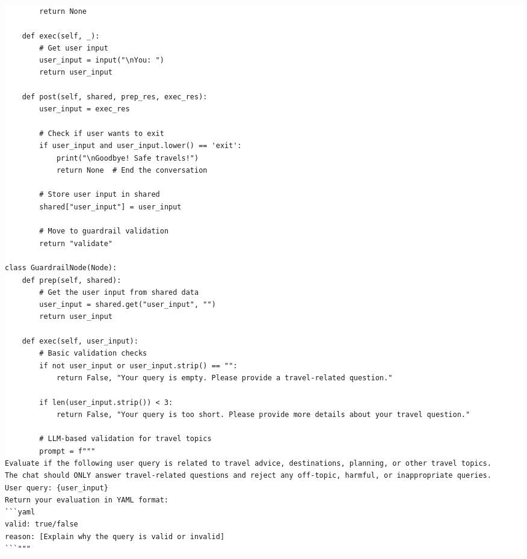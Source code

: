             return None
    
        def exec(self, _):
            # Get user input
            user_input = input("\nYou: ")
            return user_input
    
        def post(self, shared, prep_res, exec_res):
            user_input = exec_res
            
            # Check if user wants to exit
            if user_input and user_input.lower() == 'exit':
                print("\nGoodbye! Safe travels!")
                return None  # End the conversation
            
            # Store user input in shared
            shared["user_input"] = user_input
            
            # Move to guardrail validation
            return "validate"
    
    class GuardrailNode(Node):
        def prep(self, shared):
            # Get the user input from shared data
            user_input = shared.get("user_input", "")
            return user_input
        
        def exec(self, user_input):
            # Basic validation checks
            if not user_input or user_input.strip() == "":
                return False, "Your query is empty. Please provide a travel-related question."
            
            if len(user_input.strip()) < 3:
                return False, "Your query is too short. Please provide more details about your travel question."
            
            # LLM-based validation for travel topics
            prompt = f"""
    Evaluate if the following user query is related to travel advice, destinations, planning, or other travel topics.
    The chat should ONLY answer travel-related questions and reject any off-topic, harmful, or inappropriate queries.
    User query: {user_input}
    Return your evaluation in YAML format:
    ```yaml
    valid: true/false
    reason: [Explain why the query is valid or invalid]
    ```"""
            
